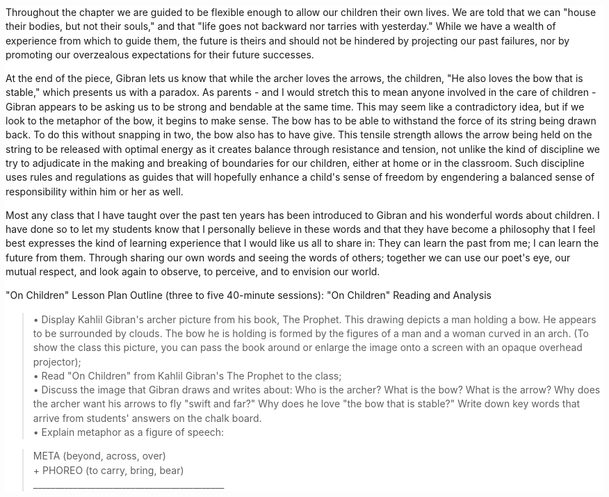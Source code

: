 </p>
<p>
Throughout the chapter we are guided to be flexible enough to allow our children their own lives. We are told that we can "house their bodies, but not their souls," and that "life goes not backward nor tarries with yesterday." While we have a wealth of experience from which to guide them, the future is theirs and should not be hindered by projecting our past failures, nor by promoting our overzealous expectations for their future successes.
</p>
<p>
At the end of the piece, Gibran lets us know that while the archer loves the arrows, the children, "He also loves the bow that is stable," which presents us with a paradox. As parents - and I would stretch this to mean anyone involved in the care of children - Gibran appears to be asking us to be strong and bendable at the same time. This may seem like a contradictory idea, but if we look to the metaphor of the bow, it begins to make sense. The bow has to be able to withstand the force of its string being drawn back. To do this without snapping in two, the bow also has to have give. This tensile strength allows the arrow being held on the string to be released with optimal energy as it creates balance through resistance and tension, not unlike the kind of discipline we try to adjudicate in the making and breaking of boundaries for our children, either at home or in the classroom. Such discipline uses rules and regulations as guides that will hopefully enhance a child's sense of freedom by engendering a balanced sense of responsibility within him or her as well.
</p>
<p>
Most any class that I have taught over the past ten years has been introduced to Gibran and his wonderful words about children. I have done so to let my students know that I personally believe in these words and that they have become a philosophy that I feel best expresses the kind of learning experience that I would like us all to share in: They can learn the past from me; I can learn the future from them. Through sharing our own words and seeing the words of others; together we can use our poet's eye, our mutual respect, and look again to observe, to perceive, and to envision our world.
</p>
<p>
"On Children" Lesson Plan Outline (three to five 40-minute sessions):
"On Children" Reading and Analysis
</p>
<blockquote>
<dl>
<dt>
• Display Kahlil Gibran's archer picture from his book, The Prophet. This drawing depicts a man holding a bow. He appears to be surrounded by clouds. The bow he is holding is formed by the figures of a man and a woman curved in an arch. (To show the class this picture, you can pass the book around or enlarge the image onto a screen with an opaque overhead projector);
<dt>
• Read "On Children" from Kahlil Gibran's The Prophet to the class;
<dt>
• Discuss the image that Gibran draws and writes about: Who is the archer? What is the bow? What is the arrow? Why does the archer want his arrows to fly "swift and far?" Why does he love "the bow that is stable?" Write down key words that arrive from students' answers on the chalk board.
<dt>
• Explain metaphor as a figure of speech:
</dt>
</dt>
</dt>
</dt>
</dl>
</blockquote>
<blockquote>
<dl>
<dt>
META (beyond, across, over)
<dt>
+  PHOREO (to carry, bring, bear)
<dt>
___________________________________________
<dt>